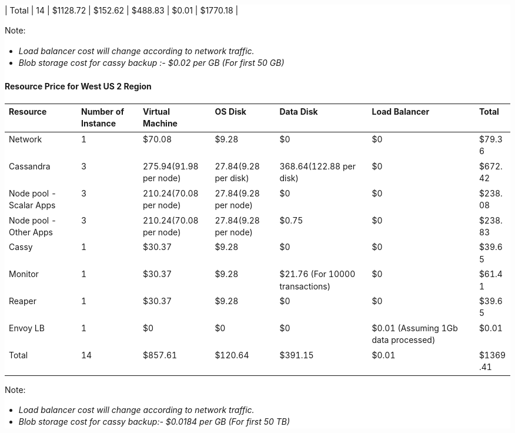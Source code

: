 | Total | 14 | $1128.72 | $152.62 | $488.83 | $0.01 | $1770.18 |

Note: 
* _Load balancer cost will change according to network traffic._
* _Blob storage cost for cassy backup :- $0.02 per GB (For first 50 GB)_

#### Resource Price for West US 2 Region

| Resource | Number of Instance | Virtual Machine | OS Disk | Data Disk | Load Balancer | Total |
|:---------|:-------------------|:----------------|:--------|:----------|:--------------|:------|
| Network | 1 | $70.08 | $9.28 | $0 | $0 | $79.36 |
| Cassandra | 3 | $275.94 ($91.98 per node) | $27.84 ($9.28 per disk) | $368.64 ($122.88 per disk) | $0 | $672.42 |
| Node pool - Scalar Apps | 3 | $210.24 ($70.08 per node) | $27.84($9.28 per node) | $0 | $0 | $238.08 |
| Node pool - Other Apps | 3 | $210.24 ($70.08 per node) | $27.84($9.28 per node) | $0.75 | $0 | $238.83 |
| Cassy | 1 | $30.37 | $9.28 | $0 | $0 | $39.65 |
| Monitor | 1 | $30.37 | $9.28 | $21.76 (For 10000 transactions) | $0 | $61.41 |
| Reaper | 1 | $30.37 | $9.28 | $0 | $0 | $39.65 |
| Envoy LB | 1 | $0 | $0 | $0 | $0.01 (Assuming 1Gb data processed) | $0.01 |
| Total | 14 | $857.61 | $120.64| $391.15 | $0.01 | $1369.41 |

Note: 
* _Load balancer cost will change according to network traffic._
* _Blob storage cost for cassy backup:- $0.0184 per GB (For first 50 TB)_